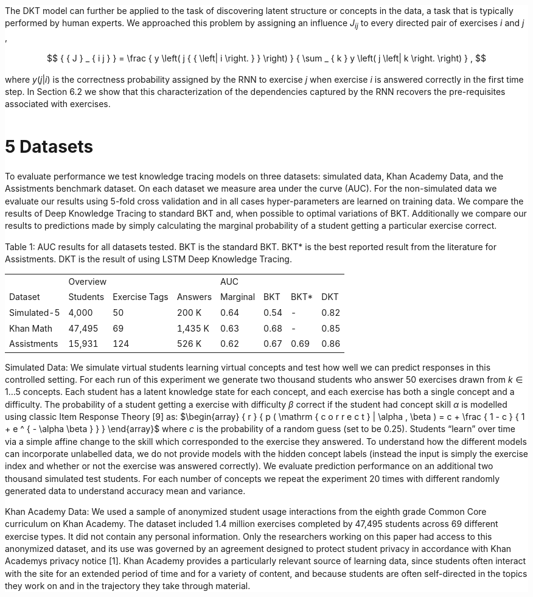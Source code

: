 The DKT model can further be applied to the task of discovering latent structure or concepts in the data, a task that is typically performed by human experts. We approached this problem by assigning an influence $J _ { i j }$ to every directed pair of exercises $i$ and $j$ ,

$$
{ { J } _ { i j } } = \frac { y \left( j { { \left| i \right. } } \right) } { \sum _ { k } y \left( j \left| k \right. \right) } ,
$$

where $y \left( j | i \right)$ is the correctness probability assigned by the RNN to exercise $j$ when exercise $i$ is answered correctly in the first time step. In Section 6.2 we show that this characterization of the dependencies captured by the RNN recovers the pre-requisites associated with exercises.

# 5 Datasets

To evaluate performance we test knowledge tracing models on three datasets: simulated data, Khan Academy Data, and the Assistments benchmark dataset. On each dataset we measure area under the curve (AUC). For the non-simulated data we evaluate our results using 5-fold cross validation and in all cases hyper-parameters are learned on training data. We compare the results of Deep Knowledge Tracing to standard BKT and, when possible to optimal variations of BKT. Additionally we compare our results to predictions made by simply calculating the marginal probability of a student getting a particular exercise correct.

Table 1: AUC results for all datasets tested. BKT is the standard BKT. BKT\* is the best reported result from the literature for Assistments. DKT is the result of using LSTM Deep Knowledge Tracing.   

<html><body><table><tr><td></td><td colspan="3">Overview</td><td colspan="4">AUC</td></tr><tr><td>Dataset</td><td>Students</td><td>Exercise Tags</td><td>Answers</td><td> Marginal</td><td>BKT</td><td>BKT*</td><td>DKT</td></tr><tr><td>Simulated-5</td><td>4,000</td><td>50</td><td>200 K</td><td>0.64</td><td>0.54</td><td>-</td><td>0.82</td></tr><tr><td>Khan Math</td><td>47,495</td><td>69</td><td>1,435 K</td><td>0.63</td><td>0.68</td><td>-</td><td>0.85</td></tr><tr><td>Assistments</td><td>15,931</td><td>124</td><td>526 K</td><td>0.62</td><td>0.67</td><td>0.69</td><td>0.86</td></tr></table></body></html>

Simulated Data: We simulate virtual students learning virtual concepts and test how well we can predict responses in this controlled setting. For each run of this experiment we generate two thousand students who answer 50 exercises drawn from $k \in { 1 \dots 5 }$ concepts. Each student has a latent knowledge state for each concept, and each exercise has both a single concept and a difficulty. The probability of a student getting a exercise with difficulty $\beta$ correct if the student had concept skill $\alpha$ is modelled using classic Item Response Theory [9] as: $\begin{array} { r } { p ( \mathrm { c o r r e c t } | \alpha , \beta ) = c + \frac { 1 - c } { 1 + e ^ { - \alpha \beta } } } \end{array}$ where $c$ is the probability of a random guess (set to be 0.25). Students “learn” over time via a simple affine change to the skill which corresponded to the exercise they answered. To understand how the different models can incorporate unlabelled data, we do not provide models with the hidden concept labels (instead the input is simply the exercise index and whether or not the exercise was answered correctly). We evaluate prediction performance on an additional two thousand simulated test students. For each number of concepts we repeat the experiment 20 times with different randomly generated data to understand accuracy mean and variance.

Khan Academy Data: We used a sample of anonymized student usage interactions from the eighth grade Common Core curriculum on Khan Academy. The dataset included 1.4 million exercises completed by 47,495 students across 69 different exercise types. It did not contain any personal information. Only the researchers working on this paper had access to this anonymized dataset, and its use was governed by an agreement designed to protect student privacy in accordance with Khan Academys privacy notice [1]. Khan Academy provides a particularly relevant source of learning data, since students often interact with the site for an extended period of time and for a variety of content, and because students are often self-directed in the topics they work on and in the trajectory they take through material.
